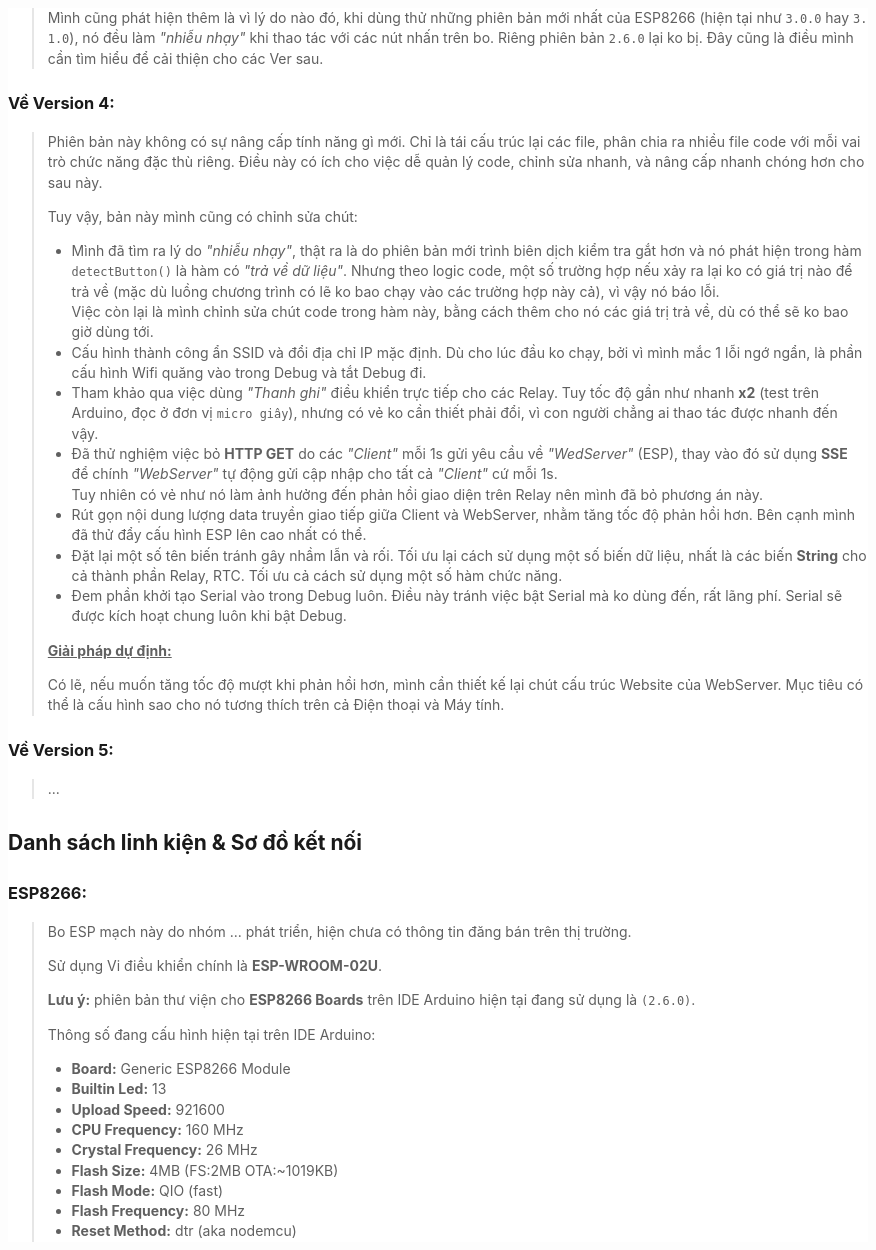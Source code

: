 > Mình cũng phát hiện thêm là vì lý do nào đó, khi dùng thử những phiên bản mới nhất của ESP8266 (hiện tại như `3.0.0` hay `3.1.0`), nó đều làm *"nhiễu nhạy"* khi thao tác với các nút nhấn trên bo. Riêng phiên bản `2.6.0` lại ko bị. Đây cũng là điều mình cần tìm hiểu để cải thiện cho các Ver sau.

### Về Version 4:

> Phiên bản này không có sự nâng cấp tính năng gì mới. Chỉ là tái cấu trúc lại các file, phân chia ra nhiều file code với mỗi vai trò chức năng đặc thù riêng. Điều này có ích cho việc dễ quản lý code, chỉnh sửa nhanh, và nâng cấp nhanh chóng hơn cho sau này.
>
> Tuy vậy, bản này mình cũng có chỉnh sửa chút:
> - Mình đã tìm ra lý do *"nhiễu nhạy"*, thật ra là do phiên bản mới trình biên dịch kiểm tra gắt hơn và nó phát hiện trong hàm `detectButton()` là hàm có *"trả về dữ liệu"*. Nhưng theo logic code, một số trường hợp nếu xảy ra lại ko có giá trị nào để trả về (mặc dù luồng chương trình có lẽ ko bao chạy vào các trường hợp này cả), vì vậy nó báo lỗi.<br>Việc còn lại là mình chỉnh sửa chút code trong hàm này, bằng cách thêm cho nó các giá trị trả về, dù có thể sẽ ko bao giờ dùng tới.
> - Cấu hình thành công ẩn SSID và đổi địa chỉ IP mặc định. Dù cho lúc đầu ko chạy, bởi vì mình mắc 1 lỗi ngớ ngẩn, là phần cấu hình Wifi quăng vào trong Debug và tắt Debug đi.
> - Tham khảo qua việc dùng *"Thanh ghi"* điều khiển trực tiếp cho các Relay. Tuy tốc độ gần như nhanh **x2** (test trên Arduino, đọc ở đơn vị `micro giây`), nhưng có vẻ ko cần thiết phải đổi, vì con người chẳng ai thao tác được nhanh đến vậy.
> - Đã thử nghiệm việc bỏ **HTTP GET** do các *"Client"* mỗi 1s gửi yêu cầu về *"WedServer"* (ESP), thay vào đó sử dụng **SSE** để chính *"WebServer"* tự động gửi cập nhập cho tất cả *"Client"* cứ mỗi 1s.<br>Tuy nhiên có vẻ như nó làm ảnh hưởng đến phản hồi giao diện trên Relay nên mình đã bỏ phương án này.
> - Rút gọn nội dung lượng data truyền giao tiếp giữa Client và WebServer, nhằm tăng tốc độ phản hồi hơn. Bên cạnh mình đã thử đẩy cấu hình ESP lên cao nhất có thể.
> - Đặt lại một số tên biến tránh gây nhầm lẫn và rối. Tối ưu lại cách sử dụng một số biến dữ liệu, nhất là các biến **String** cho cả thành phần Relay, RTC. Tối ưu cả cách sử dụng một số hàm chức năng.
> - Đem phần khởi tạo Serial vào trong Debug luôn. Điều này tránh việc bật Serial mà ko dùng đến, rất lãng phí. Serial sẽ được kích hoạt chung luôn khi bật Debug.
>
> **<u>Giải pháp dự định:</u>**
>
> Có lẽ, nếu muốn tăng tốc độ mượt khi phản hồi hơn, mình cần thiết kế lại chút cấu trúc Website của WebServer. Mục tiêu có thể là cấu hình sao cho nó tương thích trên cả Điện thoại và Máy tính.

### Về Version 5:

> ...

## Danh sách linh kiện & Sơ đồ kết nối

### ESP8266:

> Bo ESP mạch này do nhóm ... phát triển, hiện chưa có thông tin đăng bán trên thị trường.
>
> Sử dụng Vi điều khiển chính là **ESP-WROOM-02U**.
>
> **Lưu ý:** phiên bản thư viện cho **ESP8266 Boards** trên IDE Arduino hiện tại đang sử dụng là `(2.6.0)`.
>
> Thông số đang cấu hình hiện tại trên IDE Arduino:
> - **Board:** Generic ESP8266 Module
> - **Builtin Led:** 13
> - **Upload Speed:** 921600
> - **CPU Frequency:** 160 MHz
> - **Crystal Frequency:** 26 MHz
> - **Flash Size:** 4MB (FS:2MB OTA:~1019KB)
> - **Flash Mode:** QIO (fast)
> - **Flash Frequency:** 80 MHz
> - **Reset Method:** dtr (aka nodemcu)